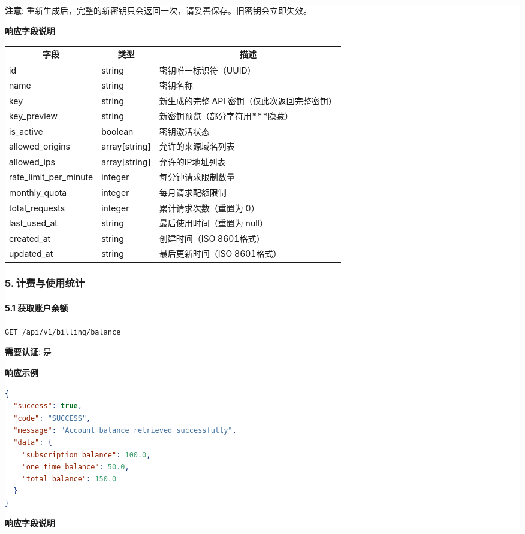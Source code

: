 **注意**: 重新生成后，完整的新密钥只会返回一次，请妥善保存。旧密钥会立即失效。

**响应字段说明**

| 字段                  | 类型          | 描述                                        |
| --------------------- | ------------- | ------------------------------------------- |
| id                    | string        | 密钥唯一标识符（UUID）                      |
| name                  | string        | 密钥名称                                    |
| key                   | string        | 新生成的完整 API 密钥（仅此次返回完整密钥） |
| key_preview           | string        | 新密钥预览（部分字符用\*\*\*隐藏）          |
| is_active             | boolean       | 密钥激活状态                                |
| allowed_origins       | array[string] | 允许的来源域名列表                          |
| allowed_ips           | array[string] | 允许的IP地址列表                            |
| rate_limit_per_minute | integer       | 每分钟请求限制数量                          |
| monthly_quota         | integer       | 每月请求配额限制                            |
| total_requests        | integer       | 累计请求次数（重置为 0）                    |
| last_used_at          | string        | 最后使用时间（重置为 null）                 |
| created_at            | string        | 创建时间（ISO 8601格式）                    |
| updated_at            | string        | 最后更新时间（ISO 8601格式）                |

### 5. 计费与使用统计

#### 5.1 获取账户余额

```http
GET /api/v1/billing/balance
```

**需要认证**: 是

**响应示例**

```json
{
  "success": true,
  "code": "SUCCESS",
  "message": "Account balance retrieved successfully",
  "data": {
    "subscription_balance": 100.0,
    "one_time_balance": 50.0,
    "total_balance": 150.0
  }
}
```

**响应字段说明**

